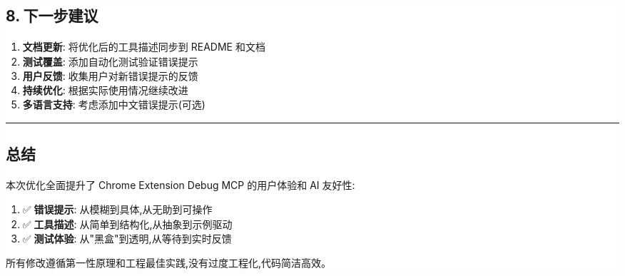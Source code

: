 ## 8. 下一步建议

1. **文档更新**: 将优化后的工具描述同步到 README 和文档
2. **测试覆盖**: 添加自动化测试验证错误提示
3. **用户反馈**: 收集用户对新错误提示的反馈
4. **持续优化**: 根据实际使用情况继续改进
5. **多语言支持**: 考虑添加中文错误提示(可选)

---

## 总结

本次优化全面提升了 Chrome Extension Debug MCP 的用户体验和 AI 友好性:

1. ✅ **错误提示**: 从模糊到具体,从无助到可操作
2. ✅ **工具描述**: 从简单到结构化,从抽象到示例驱动
3. ✅ **测试体验**: 从"黑盒"到透明,从等待到实时反馈

所有修改遵循第一性原理和工程最佳实践,没有过度工程化,代码简洁高效。
